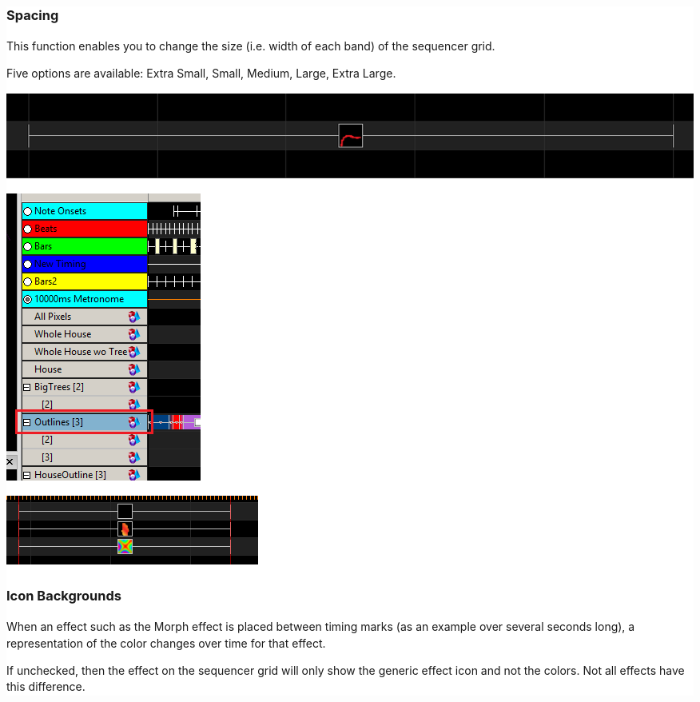 ### Spacing

This function enables you to change the size \(i.e. width of each band\) of the sequencer grid.

Five options are available: Extra Small, Small, Medium, Large, Extra Large.

![](../../../.gitbook/assets/image%20%28163%29.png)

![Grid Spacing Small ](../../../.gitbook/assets/image%20%28787%29.png)

![Grid Spacing Extra Large](../../../.gitbook/assets/image%20%28619%29.png)

### Icon Backgrounds

When an effect such as the Morph effect is placed between timing marks \(as an example over several seconds long\), a representation of the color changes over time for that effect.

If unchecked, then the effect on the sequencer grid will only show the generic effect icon and not the colors. Not all effects have this difference.
